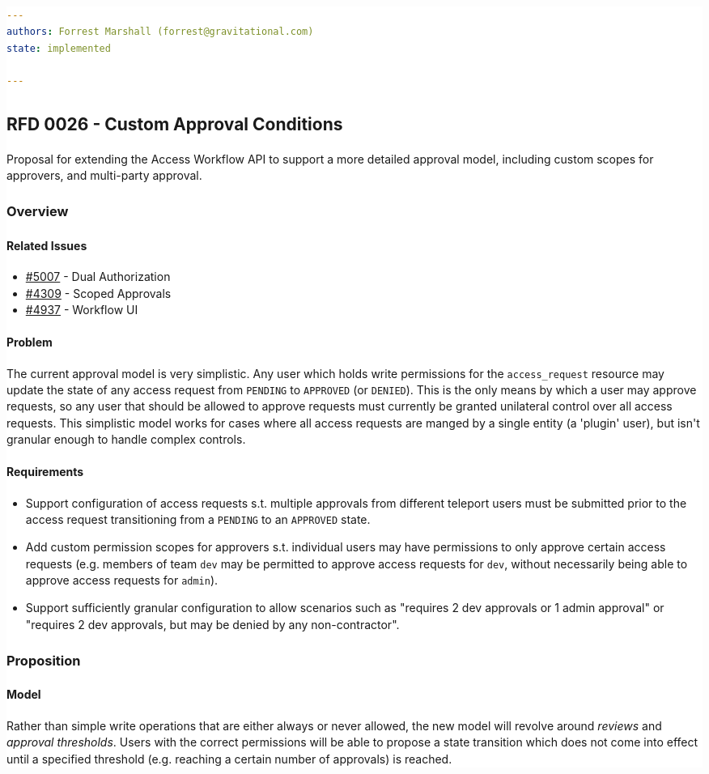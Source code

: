 ```yaml
---
authors: Forrest Marshall (forrest@gravitational.com)
state: implemented

---
```


## RFD 0026 - Custom Approval Conditions

Proposal for extending the Access Workflow API to support a more detailed
approval model, including custom scopes for approvers, and multi-party approval.

### Overview

#### Related Issues

- [#5007](https://github.com/gravitational/teleport/issues/5007) - Dual Authorization
- [#4309](https://github.com/gravitational/teleport/issues/4309) - Scoped Approvals
- [#4937](https://github.com/gravitational/teleport/issues/4937) - Workflow UI


#### Problem

The current approval model is very simplistic.  Any user which holds write permissions for
the `access_request` resource may update the state of any access request from `PENDING`
to `APPROVED` (or `DENIED`).  This is the only means by which a user may approve requests, so
any user that should be allowed to approve requests must currently be granted unilateral control
over all access requests.  This simplistic model works for cases where all access requests
are manged by a single entity (a 'plugin' user), but isn't granular enough to handle complex
controls.

#### Requirements

- Support configuration of access requests s.t. multiple approvals from different
teleport users must be submitted prior to the access request transitioning from
a `PENDING` to an `APPROVED` state.

- Add custom permission scopes for approvers s.t. individual users may have permissions
to only approve certain access requests (e.g. members of team `dev` may be permitted to
approve access requests for `dev`, without necessarily being able to approve access requests
for `admin`).

- Support sufficiently granular configuration to allow scenarios such as "requires 2 dev
approvals or 1 admin approval" or "requires 2 dev approvals, but may be denied by any
non-contractor".

### Proposition

#### Model

Rather than simple write operations that are either always or never allowed, the new model
will revolve around *reviews* and *approval thresholds*.  Users with the correct permissions
will be able to propose a state transition which does not come into effect until a specified
threshold (e.g. reaching a certain number of approvals) is reached.
